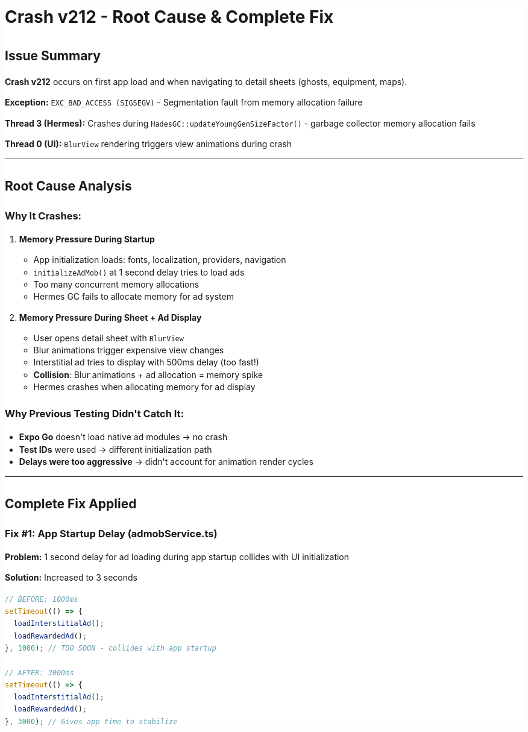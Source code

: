 # Crash v212 - Root Cause & Complete Fix

## Issue Summary

**Crash v212** occurs on first app load and when navigating to detail sheets (ghosts, equipment, maps). 

**Exception:** `EXC_BAD_ACCESS (SIGSEGV)` - Segmentation fault from memory allocation failure

**Thread 3 (Hermes):** Crashes during `HadesGC::updateYoungGenSizeFactor()` - garbage collector memory allocation fails

**Thread 0 (UI):** `BlurView` rendering triggers view animations during crash

---

## Root Cause Analysis

### Why It Crashes:

1. **Memory Pressure During Startup**
   - App initialization loads: fonts, localization, providers, navigation
   - `initializeAdMob()` at 1 second delay tries to load ads
   - Too many concurrent memory allocations
   - Hermes GC fails to allocate memory for ad system

2. **Memory Pressure During Sheet + Ad Display**
   - User opens detail sheet with `BlurView`
   - Blur animations trigger expensive view changes
   - Interstitial ad tries to display with 500ms delay (too fast!)
   - **Collision**: Blur animations + ad allocation = memory spike
   - Hermes crashes when allocating memory for ad display

### Why Previous Testing Didn't Catch It:

- **Expo Go** doesn't load native ad modules → no crash
- **Test IDs** were used → different initialization path
- **Delays were too aggressive** → didn't account for animation render cycles

---

## Complete Fix Applied

### Fix #1: App Startup Delay (admobService.ts)

**Problem:** 1 second delay for ad loading during app startup collides with UI initialization

**Solution:** Increased to 3 seconds

```typescript
// BEFORE: 1000ms
setTimeout(() => {
  loadInterstitialAd();
  loadRewardedAd();
}, 1000); // TOO SOON - collides with app startup

// AFTER: 3000ms
setTimeout(() => {
  loadInterstitialAd();
  loadRewardedAd();
}, 3000); // Gives app time to stabilize
```
